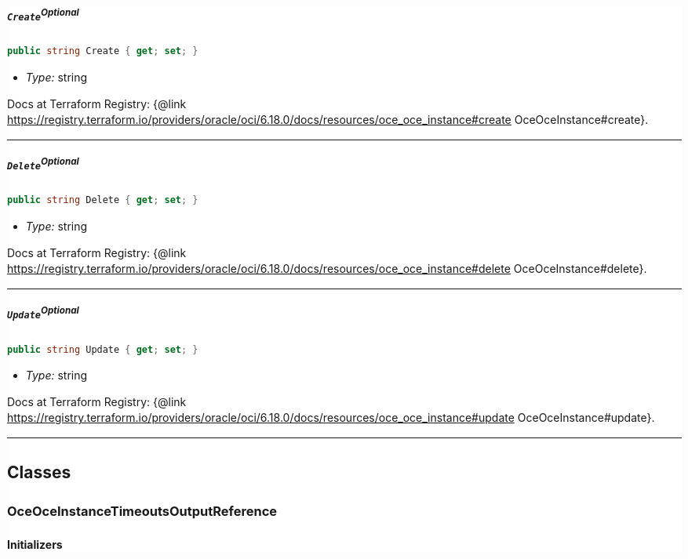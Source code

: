 
##### `Create`<sup>Optional</sup> <a name="Create" id="rhizo-co-terraform-provider-oci.oceOceInstance.OceOceInstanceTimeouts.property.create"></a>

```csharp
public string Create { get; set; }
```

- *Type:* string

Docs at Terraform Registry: {@link https://registry.terraform.io/providers/oracle/oci/6.18.0/docs/resources/oce_oce_instance#create OceOceInstance#create}.

---

##### `Delete`<sup>Optional</sup> <a name="Delete" id="rhizo-co-terraform-provider-oci.oceOceInstance.OceOceInstanceTimeouts.property.delete"></a>

```csharp
public string Delete { get; set; }
```

- *Type:* string

Docs at Terraform Registry: {@link https://registry.terraform.io/providers/oracle/oci/6.18.0/docs/resources/oce_oce_instance#delete OceOceInstance#delete}.

---

##### `Update`<sup>Optional</sup> <a name="Update" id="rhizo-co-terraform-provider-oci.oceOceInstance.OceOceInstanceTimeouts.property.update"></a>

```csharp
public string Update { get; set; }
```

- *Type:* string

Docs at Terraform Registry: {@link https://registry.terraform.io/providers/oracle/oci/6.18.0/docs/resources/oce_oce_instance#update OceOceInstance#update}.

---

## Classes <a name="Classes" id="Classes"></a>

### OceOceInstanceTimeoutsOutputReference <a name="OceOceInstanceTimeoutsOutputReference" id="rhizo-co-terraform-provider-oci.oceOceInstance.OceOceInstanceTimeoutsOutputReference"></a>

#### Initializers <a name="Initializers" id="rhizo-co-terraform-provider-oci.oceOceInstance.OceOceInstanceTimeoutsOutputReference.Initializer"></a>
